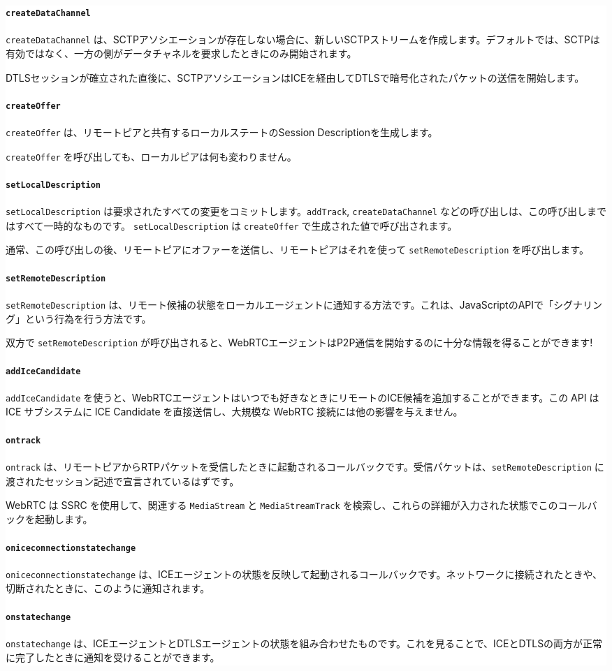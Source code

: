 #### `createDataChannel`

`createDataChannel` は、SCTPアソシエーションが存在しない場合に、新しいSCTPストリームを作成します。デフォルトでは、SCTPは有効ではなく、一方の側がデータチャネルを要求したときにのみ開始されます。

DTLSセッションが確立された直後に、SCTPアソシエーションはICEを経由してDTLSで暗号化されたパケットの送信を開始します。

#### `createOffer`

`createOffer` は、リモートピアと共有するローカルステートのSession Descriptionを生成します。

`createOffer` を呼び出しても、ローカルピアは何も変わりません。

#### `setLocalDescription`

`setLocalDescription` は要求されたすべての変更をコミットします。`addTrack`, `createDataChannel` などの呼び出しは、この呼び出しまではすべて一時的なものです。 `setLocalDescription` は `createOffer` で生成された値で呼び出されます。

通常、この呼び出しの後、リモートピアにオファーを送信し、リモートピアはそれを使って `setRemoteDescription` を呼び出します。

#### `setRemoteDescription`

`setRemoteDescription` は、リモート候補の状態をローカルエージェントに通知する方法です。これは、JavaScriptのAPIで「シグナリング」という行為を行う方法です。

双方で `setRemoteDescription` が呼び出されると、WebRTCエージェントはP2P通信を開始するのに十分な情報を得ることができます!

#### `addIceCandidate`

`addIceCandidate` を使うと、WebRTCエージェントはいつでも好きなときにリモートのICE候補を追加することができます。この API は ICE サブシステムに ICE Candidate を直接送信し、大規模な WebRTC 接続には他の影響を与えません。

#### `ontrack`

`ontrack` は、リモートピアからRTPパケットを受信したときに起動されるコールバックです。受信パケットは、`setRemoteDescription` に渡されたセッション記述で宣言されているはずです。

WebRTC は SSRC を使用して、関連する `MediaStream` と `MediaStreamTrack` を検索し、これらの詳細が入力された状態でこのコールバックを起動します。

#### `oniceconnectionstatechange`

`oniceconnectionstatechange` は、ICEエージェントの状態を反映して起動されるコールバックです。ネットワークに接続されたときや、切断されたときに、このように通知されます。

#### `onstatechange`

`onstatechange` は、ICEエージェントとDTLSエージェントの状態を組み合わせたものです。これを見ることで、ICEとDTLSの両方が正常に完了したときに通知を受けることができます。
